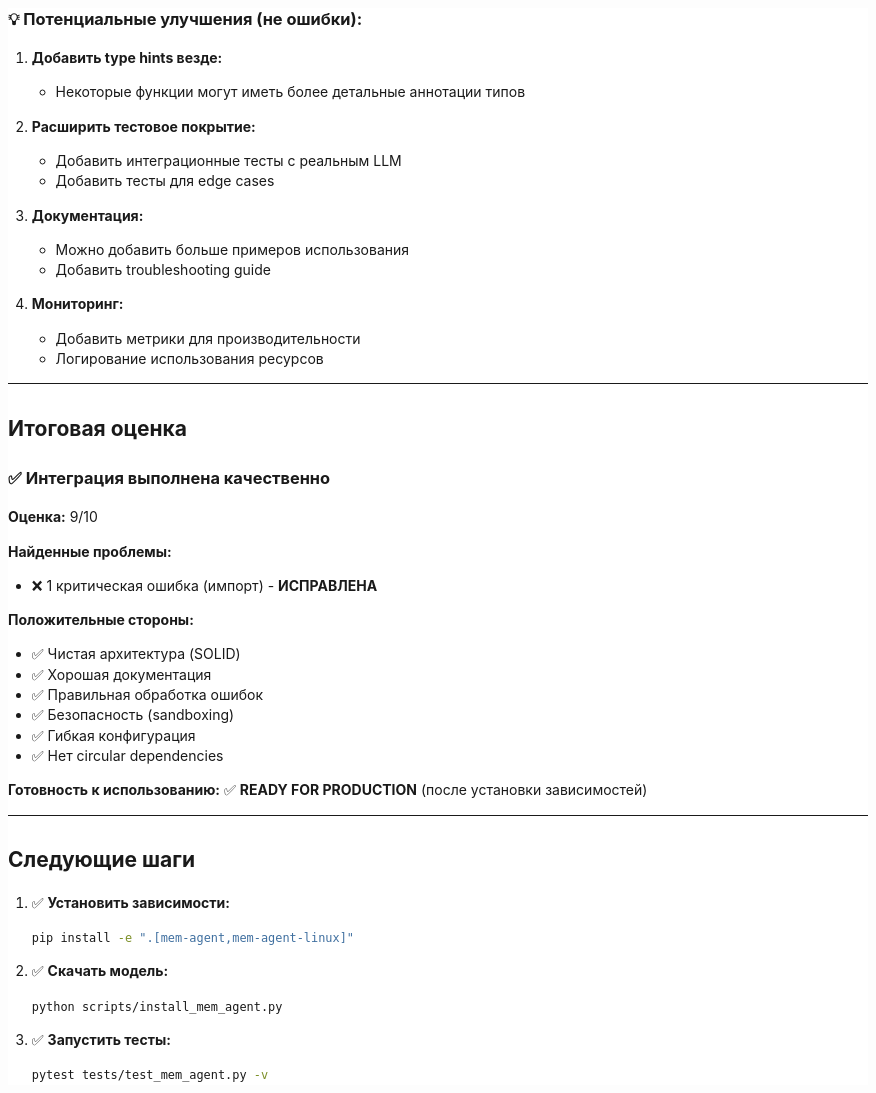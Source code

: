 ### 💡 Потенциальные улучшения (не ошибки):

1. **Добавить type hints везде:**
   - Некоторые функции могут иметь более детальные аннотации типов

2. **Расширить тестовое покрытие:**
   - Добавить интеграционные тесты с реальным LLM
   - Добавить тесты для edge cases

3. **Документация:**
   - Можно добавить больше примеров использования
   - Добавить troubleshooting guide

4. **Мониторинг:**
   - Добавить метрики для производительности
   - Логирование использования ресурсов

---

## Итоговая оценка

### ✅ **Интеграция выполнена качественно**

**Оценка:** 9/10

**Найденные проблемы:**
- ❌ 1 критическая ошибка (импорт) - **ИСПРАВЛЕНА**

**Положительные стороны:**
- ✅ Чистая архитектура (SOLID)
- ✅ Хорошая документация
- ✅ Правильная обработка ошибок
- ✅ Безопасность (sandboxing)
- ✅ Гибкая конфигурация
- ✅ Нет circular dependencies

**Готовность к использованию:**
✅ **READY FOR PRODUCTION** (после установки зависимостей)

---

## Следующие шаги

1. ✅ **Установить зависимости:**
   ```bash
   pip install -e ".[mem-agent,mem-agent-linux]"
   ```

2. ✅ **Скачать модель:**
   ```bash
   python scripts/install_mem_agent.py
   ```

3. ✅ **Запустить тесты:**
   ```bash
   pytest tests/test_mem_agent.py -v
   ```
